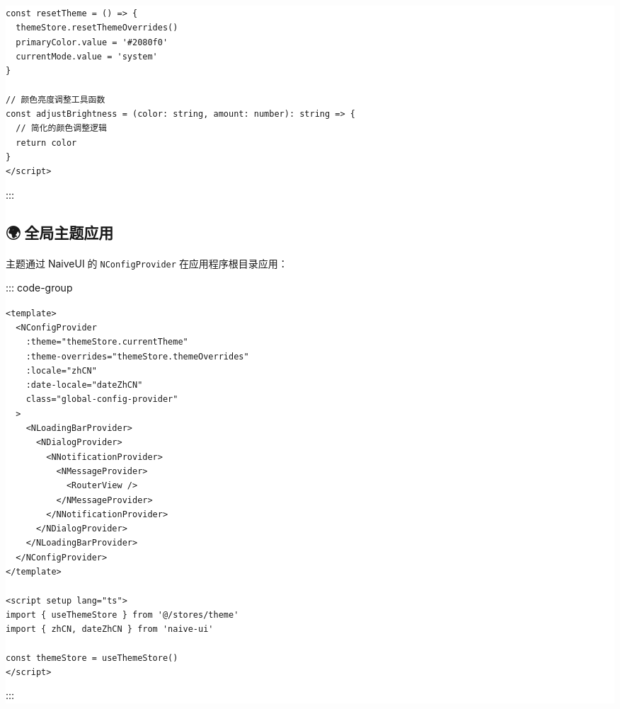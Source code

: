 ```vue [CustomTheme.vue - 主题定制组件示例]
const resetTheme = () => {
  themeStore.resetThemeOverrides()
  primaryColor.value = '#2080f0'
  currentMode.value = 'system'
}

// 颜色亮度调整工具函数
const adjustBrightness = (color: string, amount: number): string => {
  // 简化的颜色调整逻辑
  return color
}
</script>
```

:::

## 🌍 全局主题应用

主题通过 NaiveUI 的 `NConfigProvider` 在应用程序根目录应用：

::: code-group

```vue [App.vue - 全局主题提供者]
<template>
  <NConfigProvider
    :theme="themeStore.currentTheme"
    :theme-overrides="themeStore.themeOverrides"
    :locale="zhCN"
    :date-locale="dateZhCN"
    class="global-config-provider"
  >
    <NLoadingBarProvider>
      <NDialogProvider>
        <NNotificationProvider>
          <NMessageProvider>
            <RouterView />
          </NMessageProvider>
        </NNotificationProvider>
      </NDialogProvider>
    </NLoadingBarProvider>
  </NConfigProvider>
</template>

<script setup lang="ts">
import { useThemeStore } from '@/stores/theme'
import { zhCN, dateZhCN } from 'naive-ui'

const themeStore = useThemeStore()
</script>
```

:::
